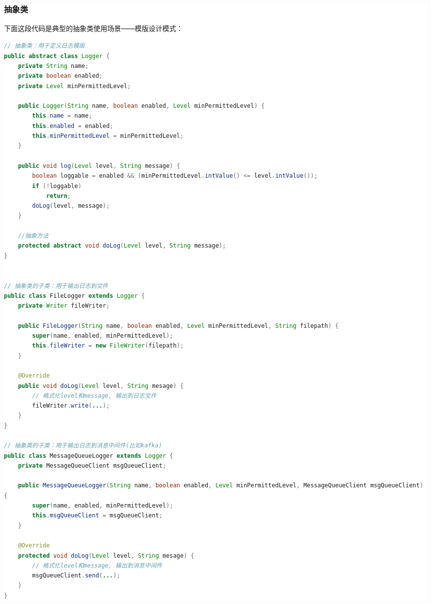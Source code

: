 ### 抽象类

下面这段代码是典型的抽象类使用场景——模版设计模式：

```java
// 抽象类：用于定义日志模版
public abstract class Logger {
    private String name;
    private boolean enabled;
    private Level minPermittedLevel;

    public Logger(String name, boolean enabled, Level minPermittedLevel) {
        this.name = name;
        this.enabled = enabled;
        this.minPermittedLevel = minPermittedLevel;
    }

    public void log(Level level, String message) {
        boolean loggable = enabled && (minPermittedLevel.intValue() <= level.intValue());
        if (!loggable) 
            return;
        doLog(level, message);
    }

    //抽象方法
    protected abstract void doLog(Level level, String message);
}


// 抽象类的子类：用于输出日志到文件
public class FileLogger extends Logger {
    private Writer fileWriter;

    public FileLogger(String name, boolean enabled, Level minPermittedLevel, String filepath) {
        super(name, enabled, minPermittedLevel);
        this.fileWriter = new FileWriter(filepath); 
    }

    @Override
    public void doLog(Level level, String mesage) {
        // 格式化level和message, 输出到日志文件
        fileWriter.write(...);
    }
}

// 抽象类的子类：用于输出日志到消息中间件(比如kafka)
public class MessageQueueLogger extends Logger {
    private MessageQueueClient msgQueueClient;

    public MessageQueueLogger(String name, boolean enabled, Level minPermittedLevel, MessageQueueClient msgQueueClient) {
        super(name, enabled, minPermittedLevel);
        this.msgQueueClient = msgQueueClient;
    }

    @Override
    protected void doLog(Level level, String mesage) {
        // 格式化level和message, 输出到消息中间件
        msgQueueClient.send(...);
    }
}
```
